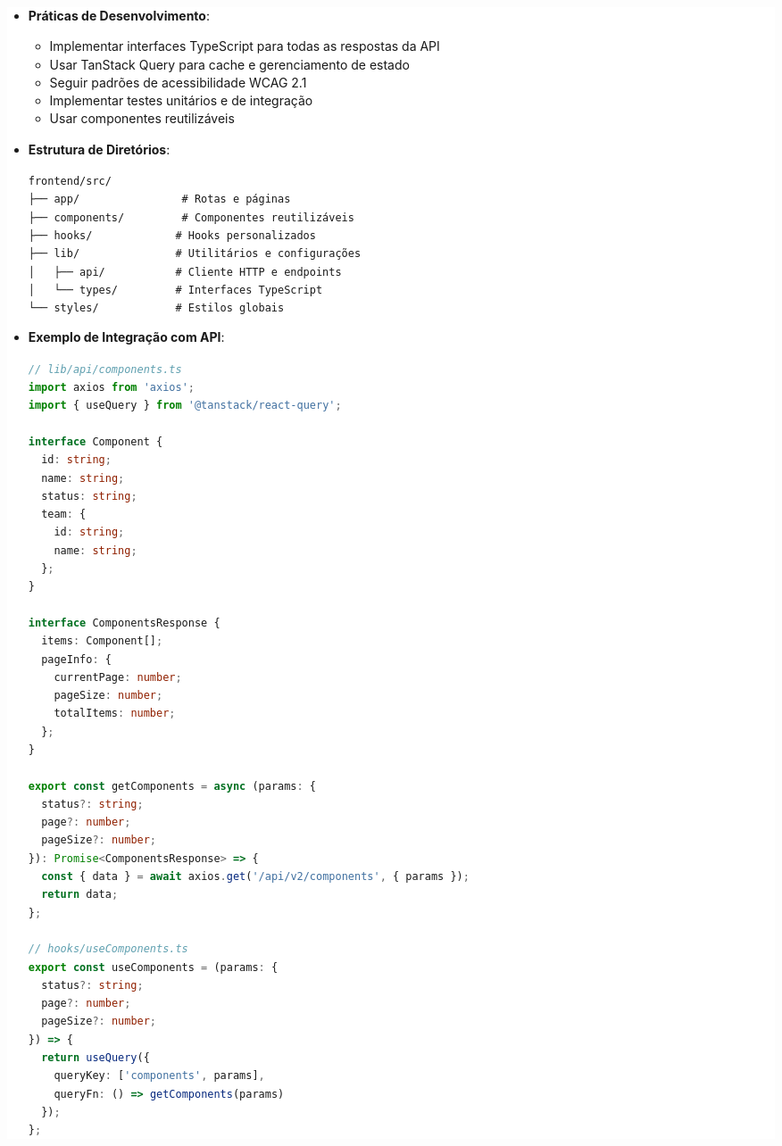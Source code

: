 - **Práticas de Desenvolvimento**:
  - Implementar interfaces TypeScript para todas as respostas da API
  - Usar TanStack Query para cache e gerenciamento de estado
  - Seguir padrões de acessibilidade WCAG 2.1
  - Implementar testes unitários e de integração
  - Usar componentes reutilizáveis

- **Estrutura de Diretórios**:
  ```
  frontend/src/
  ├── app/                # Rotas e páginas
  ├── components/         # Componentes reutilizáveis
  ├── hooks/             # Hooks personalizados
  ├── lib/               # Utilitários e configurações
  │   ├── api/           # Cliente HTTP e endpoints
  │   └── types/         # Interfaces TypeScript
  └── styles/            # Estilos globais
  ```

- **Exemplo de Integração com API**:
  ```typescript
  // lib/api/components.ts
  import axios from 'axios';
  import { useQuery } from '@tanstack/react-query';

  interface Component {
    id: string;
    name: string;
    status: string;
    team: {
      id: string;
      name: string;
    };
  }

  interface ComponentsResponse {
    items: Component[];
    pageInfo: {
      currentPage: number;
      pageSize: number;
      totalItems: number;
    };
  }

  export const getComponents = async (params: {
    status?: string;
    page?: number;
    pageSize?: number;
  }): Promise<ComponentsResponse> => {
    const { data } = await axios.get('/api/v2/components', { params });
    return data;
  };

  // hooks/useComponents.ts
  export const useComponents = (params: {
    status?: string;
    page?: number;
    pageSize?: number;
  }) => {
    return useQuery({
      queryKey: ['components', params],
      queryFn: () => getComponents(params)
    });
  };

  ```